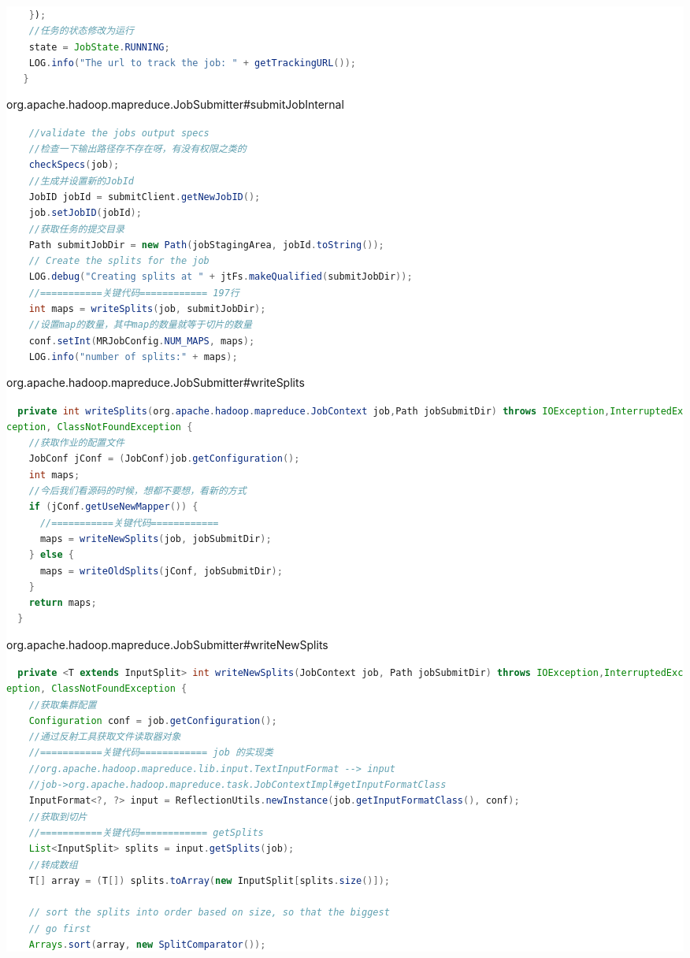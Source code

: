 ```java
    });
    //任务的状态修改为运行
    state = JobState.RUNNING;
    LOG.info("The url to track the job: " + getTrackingURL());
   }
```

org.apache.hadoop.mapreduce.JobSubmitter#submitJobInternal

```java
	//validate the jobs output specs 
	//检查一下输出路径存不存在呀，有没有权限之类的
    checkSpecs(job);
    //生成并设置新的JobId
	JobID jobId = submitClient.getNewJobID();
	job.setJobID(jobId);
	//获取任务的提交目录
	Path submitJobDir = new Path(jobStagingArea, jobId.toString());
    // Create the splits for the job
    LOG.debug("Creating splits at " + jtFs.makeQualified(submitJobDir));
	//===========关键代码============ 197行
    int maps = writeSplits(job, submitJobDir);
    //设置map的数量，其中map的数量就等于切片的数量
    conf.setInt(MRJobConfig.NUM_MAPS, maps);
    LOG.info("number of splits:" + maps);
```

org.apache.hadoop.mapreduce.JobSubmitter#writeSplits

```java
  private int writeSplits(org.apache.hadoop.mapreduce.JobContext job,Path jobSubmitDir) throws IOException,InterruptedException, ClassNotFoundException {
    //获取作业的配置文件
    JobConf jConf = (JobConf)job.getConfiguration();
    int maps;
    //今后我们看源码的时候，想都不要想，看新的方式
    if (jConf.getUseNewMapper()) {
      //===========关键代码============
      maps = writeNewSplits(job, jobSubmitDir);
    } else {
      maps = writeOldSplits(jConf, jobSubmitDir);
    }
    return maps;
  }
```

org.apache.hadoop.mapreduce.JobSubmitter#writeNewSplits

```java
  private <T extends InputSplit> int writeNewSplits(JobContext job, Path jobSubmitDir) throws IOException,InterruptedException, ClassNotFoundException {
    //获取集群配置
    Configuration conf = job.getConfiguration();
    //通过反射工具获取文件读取器对象
    //===========关键代码============ job 的实现类
    //org.apache.hadoop.mapreduce.lib.input.TextInputFormat --> input
    //job->org.apache.hadoop.mapreduce.task.JobContextImpl#getInputFormatClass
    InputFormat<?, ?> input = ReflectionUtils.newInstance(job.getInputFormatClass(), conf);
    //获取到切片
    //===========关键代码============ getSplits
    List<InputSplit> splits = input.getSplits(job);
    //转成数组
    T[] array = (T[]) splits.toArray(new InputSplit[splits.size()]);

    // sort the splits into order based on size, so that the biggest
    // go first
    Arrays.sort(array, new SplitComparator());
```